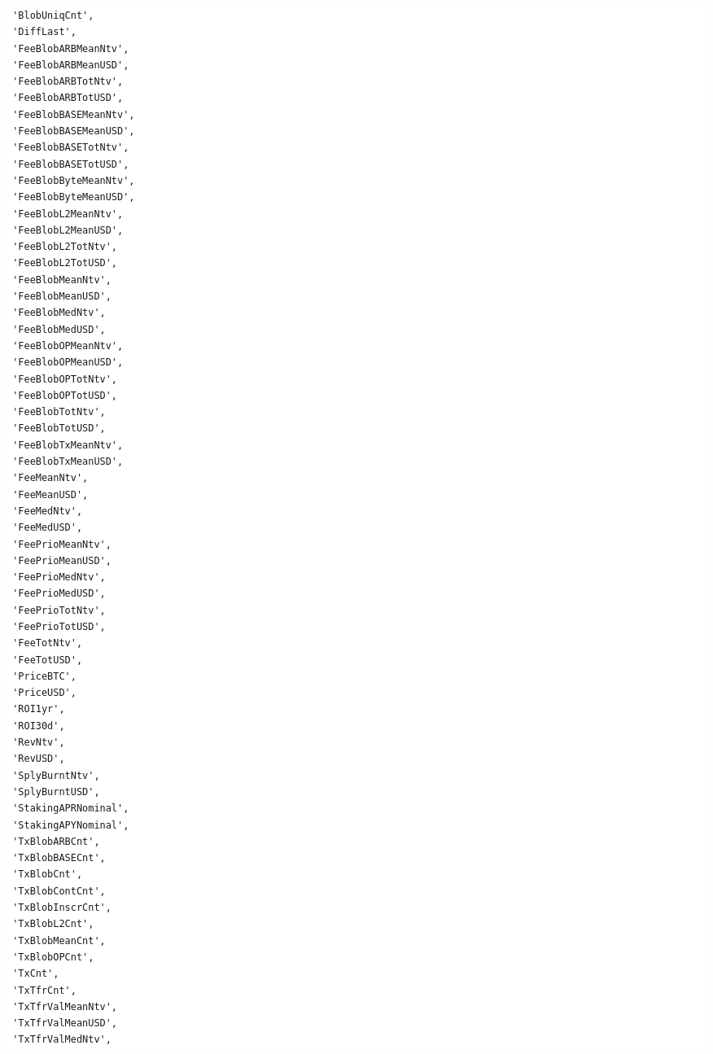 ```
 'BlobUniqCnt',
 'DiffLast',
 'FeeBlobARBMeanNtv',
 'FeeBlobARBMeanUSD',
 'FeeBlobARBTotNtv',
 'FeeBlobARBTotUSD',
 'FeeBlobBASEMeanNtv',
 'FeeBlobBASEMeanUSD',
 'FeeBlobBASETotNtv',
 'FeeBlobBASETotUSD',
 'FeeBlobByteMeanNtv',
 'FeeBlobByteMeanUSD',
 'FeeBlobL2MeanNtv',
 'FeeBlobL2MeanUSD',
 'FeeBlobL2TotNtv',
 'FeeBlobL2TotUSD',
 'FeeBlobMeanNtv',
 'FeeBlobMeanUSD',
 'FeeBlobMedNtv',
 'FeeBlobMedUSD',
 'FeeBlobOPMeanNtv',
 'FeeBlobOPMeanUSD',
 'FeeBlobOPTotNtv',
 'FeeBlobOPTotUSD',
 'FeeBlobTotNtv',
 'FeeBlobTotUSD',
 'FeeBlobTxMeanNtv',
 'FeeBlobTxMeanUSD',
 'FeeMeanNtv',
 'FeeMeanUSD',
 'FeeMedNtv',
 'FeeMedUSD',
 'FeePrioMeanNtv',
 'FeePrioMeanUSD',
 'FeePrioMedNtv',
 'FeePrioMedUSD',
 'FeePrioTotNtv',
 'FeePrioTotUSD',
 'FeeTotNtv',
 'FeeTotUSD',
 'PriceBTC',
 'PriceUSD',
 'ROI1yr',
 'ROI30d',
 'RevNtv',
 'RevUSD',
 'SplyBurntNtv',
 'SplyBurntUSD',
 'StakingAPRNominal',
 'StakingAPYNominal',
 'TxBlobARBCnt',
 'TxBlobBASECnt',
 'TxBlobCnt',
 'TxBlobContCnt',
 'TxBlobInscrCnt',
 'TxBlobL2Cnt',
 'TxBlobMeanCnt',
 'TxBlobOPCnt',
 'TxCnt',
 'TxTfrCnt',
 'TxTfrValMeanNtv',
 'TxTfrValMeanUSD',
 'TxTfrValMedNtv',
```